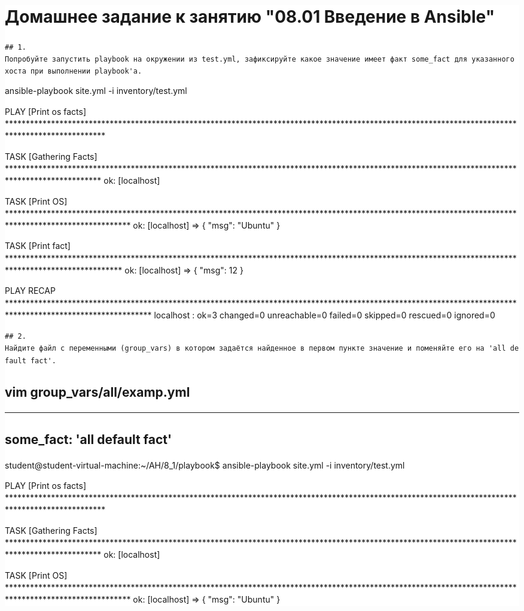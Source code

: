 # Домашнее задание к занятию "08.01 Введение в Ansible"


```
## 1.
Попробуйте запустить playbook на окружении из test.yml, зафиксируйте какое значение имеет факт some_fact для указанного хоста при выполнении playbook'a.
```
ansible-playbook site.yml -i inventory/test.yml 

PLAY [Print os facts] **************************************************************************************************************************************************

TASK [Gathering Facts] *************************************************************************************************************************************************
ok: [localhost]

TASK [Print OS] ********************************************************************************************************************************************************
ok: [localhost] => {
    "msg": "Ubuntu"
}

TASK [Print fact] ******************************************************************************************************************************************************
ok: [localhost] => {
    "msg": 12
}

PLAY RECAP *************************************************************************************************************************************************************
localhost                  : ok=3    changed=0    unreachable=0    failed=0    skipped=0    rescued=0    ignored=0   
```
## 2.
Найдите файл с переменными (group_vars) в котором задаётся найденное в первом пункте значение и поменяйте его на 'all default fact'.
```
vim group_vars/all/examp.yml 
-----------------------------------------------------------------------------------------------
---
  some_fact: 'all default fact'
-----------------------------------------------------------------------------------------------
student@student-virtual-machine:~/AH/8_1/playbook$ ansible-playbook site.yml -i inventory/test.yml 

PLAY [Print os facts] **************************************************************************************************************************************************

TASK [Gathering Facts] *************************************************************************************************************************************************
ok: [localhost]

TASK [Print OS] ********************************************************************************************************************************************************
ok: [localhost] => {
    "msg": "Ubuntu"
}
